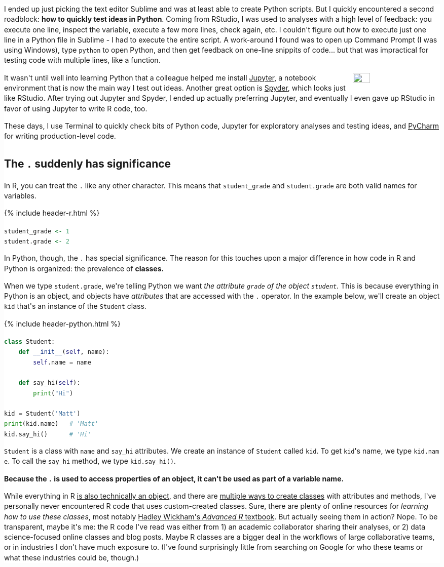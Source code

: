 I ended up just picking the text editor Sublime and was at least able to create Python scripts. But I quickly encountered a second roadblock: **how to quickly test ideas in Python**. Coming from RStudio, I was used to analyses with a high level of feedback: you execute one line, inspect the variable, execute a few more lines, check again, etc. I couldn't figure out how to execute just one line in a Python file in Sublime - I had to execute the entire script. A work-around I found was to open up Command Prompt (I was using Windows), type `python` to open Python, and then get feedback on one-line snippits of code... but that was impractical for testing code with multiple lines, like a function.

<img align="right" src="{{ site.baseurl }}/images/jupyter.png" height="20%" width="20%">It wasn't until well into learning Python that a colleague helped me install [Jupyter](https://jupyter.org/), a notebook environment that is now the main way I test out ideas. Another great option is [Spyder](https://www.spyder-ide.org/), which looks just like RStudio. After trying out Jupyter and Spyder, I ended up actually preferring Jupyter, and eventually I even gave up RStudio in favor of using Jupyter to write R code, too.

These days, I use Terminal to quickly check bits of Python code, Jupyter for exploratory analyses and testing ideas, and [PyCharm](https://www.jetbrains.com/pycharm/) for writing production-level code.

## The `.` suddenly has significance
In R, you can treat the `.` like any other character. This means that `student_grade` and `student.grade` are both valid names for variables.

{% include header-r.html %}
```r
student_grade <- 1
student.grade <- 2
```

In Python, though, the `.` has special significance. The reason for this touches upon a major difference in how code in R and Python is organized: the prevalence of **classes.**

When we type `student.grade`, we're telling Python we want _the attribute `grade` of the object `student`._ This is because everything in Python is an object, and objects have _attributes_ that are accessed with the `.` operator. In the example below, we'll create an object `kid` that's an instance of the `Student` class.

{% include header-python.html %}
```python
class Student:
    def __init__(self, name):
        self.name = name

    def say_hi(self):
        print("Hi")

kid = Student('Matt')
print(kid.name)   # 'Matt'
kid.say_hi()      # 'Hi'
```

`Student` is a class with `name` and `say_hi` attributes. We create an instance of `Student` called `kid`. To get `kid`'s name, we type `kid.name`. To call the `say_hi` method, we type `kid.say_hi()`.

**Because the `.` is used to access properties of an object, it can't be used as part of a variable name.**

While everything in R [is also technically an object](https://stackoverflow.com/questions/34376318/whats-the-real-meaning-about-everything-that-exists-is-an-object-in-r), and there are [multiple ways to create classes](https://study.com/academy/lesson/classes-in-r-programming-definition-examples.html) with attributes and methods, I've personally never encountered R code that uses custom-created classes. Sure, there are plenty of online resources for _learning how to use these classes_, most notably [Hadley Wickham's _Advanced R_ textbook](https://adv-r.hadley.nz/). But actually seeing them in action? Nope. To be transparent, maybe it's me: the R code I've read was either from 1) an academic collaborator sharing their analyses, or 2) data science-focused online classes and blog posts. Maybe R classes are a bigger deal in the workflows of large collaborative teams, or in industries I don't have much exposure to. (I've found surprisingly little from searching on Google for who these teams or what these industries could be, though.)
